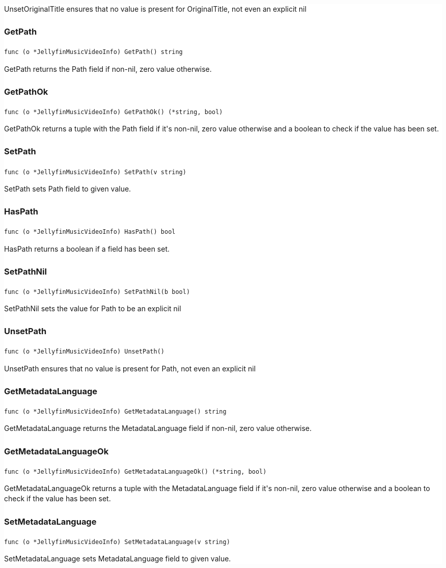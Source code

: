 UnsetOriginalTitle ensures that no value is present for OriginalTitle, not even an explicit nil
### GetPath

`func (o *JellyfinMusicVideoInfo) GetPath() string`

GetPath returns the Path field if non-nil, zero value otherwise.

### GetPathOk

`func (o *JellyfinMusicVideoInfo) GetPathOk() (*string, bool)`

GetPathOk returns a tuple with the Path field if it's non-nil, zero value otherwise
and a boolean to check if the value has been set.

### SetPath

`func (o *JellyfinMusicVideoInfo) SetPath(v string)`

SetPath sets Path field to given value.

### HasPath

`func (o *JellyfinMusicVideoInfo) HasPath() bool`

HasPath returns a boolean if a field has been set.

### SetPathNil

`func (o *JellyfinMusicVideoInfo) SetPathNil(b bool)`

 SetPathNil sets the value for Path to be an explicit nil

### UnsetPath
`func (o *JellyfinMusicVideoInfo) UnsetPath()`

UnsetPath ensures that no value is present for Path, not even an explicit nil
### GetMetadataLanguage

`func (o *JellyfinMusicVideoInfo) GetMetadataLanguage() string`

GetMetadataLanguage returns the MetadataLanguage field if non-nil, zero value otherwise.

### GetMetadataLanguageOk

`func (o *JellyfinMusicVideoInfo) GetMetadataLanguageOk() (*string, bool)`

GetMetadataLanguageOk returns a tuple with the MetadataLanguage field if it's non-nil, zero value otherwise
and a boolean to check if the value has been set.

### SetMetadataLanguage

`func (o *JellyfinMusicVideoInfo) SetMetadataLanguage(v string)`

SetMetadataLanguage sets MetadataLanguage field to given value.
